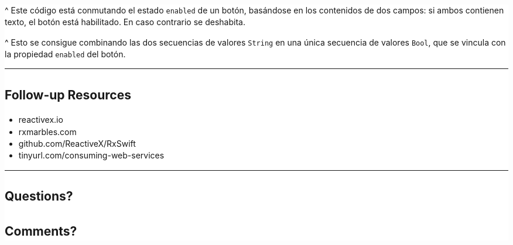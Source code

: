 ^ Este código está conmutando el estado `enabled` de un botón, basándose en los contenidos de dos campos: si ambos contienen texto, el botón está habilitado. En caso contrario se deshabita.

^ Esto se consigue combinando las dos secuencias de valores `String` en una única secuencia de valores `Bool`, que se vincula con la propiedad `enabled` del botón.

---

## Follow-up Resources

- reactivex.io
- rxmarbles.com
- github.com/ReactiveX/RxSwift
- tinyurl.com/consuming-web-services

---

## Questions?
## Comments?